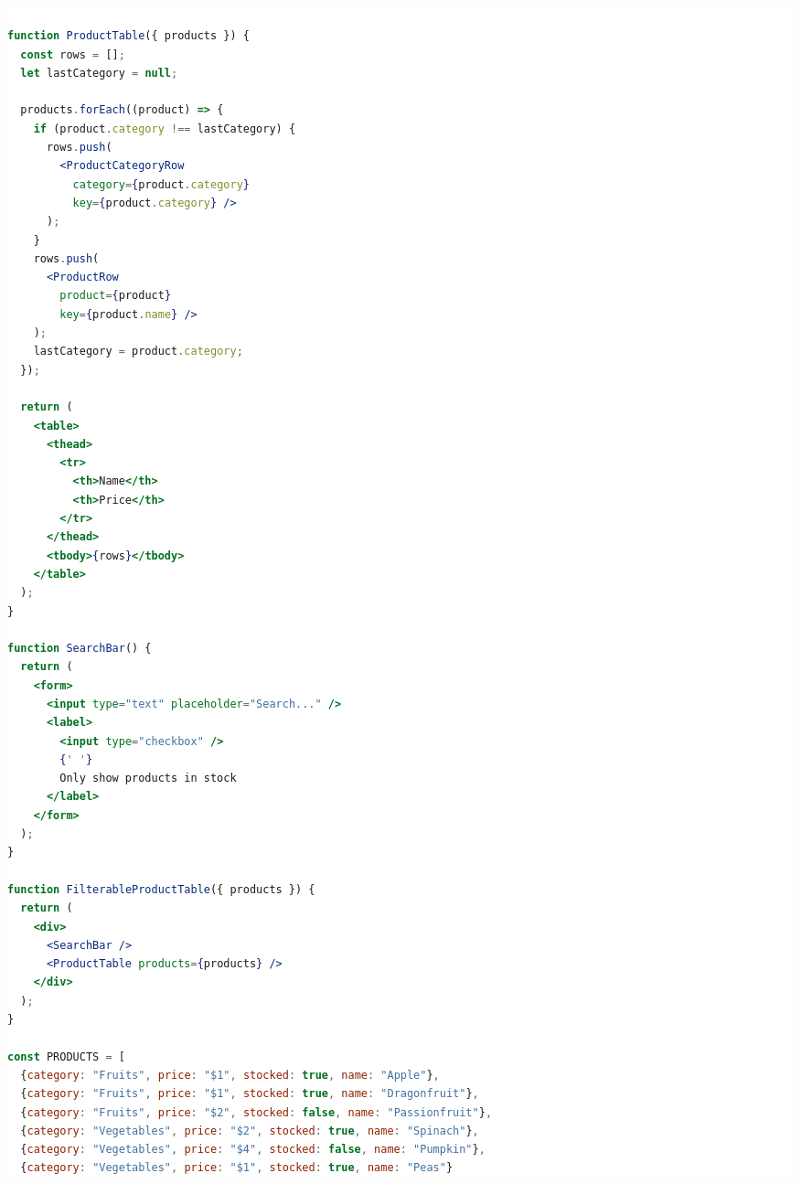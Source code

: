 ```jsx

function ProductTable({ products }) {
  const rows = [];
  let lastCategory = null;

  products.forEach((product) => {
    if (product.category !== lastCategory) {
      rows.push(
        <ProductCategoryRow
          category={product.category}
          key={product.category} />
      );
    }
    rows.push(
      <ProductRow
        product={product}
        key={product.name} />
    );
    lastCategory = product.category;
  });

  return (
    <table>
      <thead>
        <tr>
          <th>Name</th>
          <th>Price</th>
        </tr>
      </thead>
      <tbody>{rows}</tbody>
    </table>
  );
}

function SearchBar() {
  return (
    <form>
      <input type="text" placeholder="Search..." />
      <label>
        <input type="checkbox" />
        {' '}
        Only show products in stock
      </label>
    </form>
  );
}

function FilterableProductTable({ products }) {
  return (
    <div>
      <SearchBar />
      <ProductTable products={products} />
    </div>
  );
}

const PRODUCTS = [
  {category: "Fruits", price: "$1", stocked: true, name: "Apple"},
  {category: "Fruits", price: "$1", stocked: true, name: "Dragonfruit"},
  {category: "Fruits", price: "$2", stocked: false, name: "Passionfruit"},
  {category: "Vegetables", price: "$2", stocked: true, name: "Spinach"},
  {category: "Vegetables", price: "$4", stocked: false, name: "Pumpkin"},
  {category: "Vegetables", price: "$1", stocked: true, name: "Peas"}
```